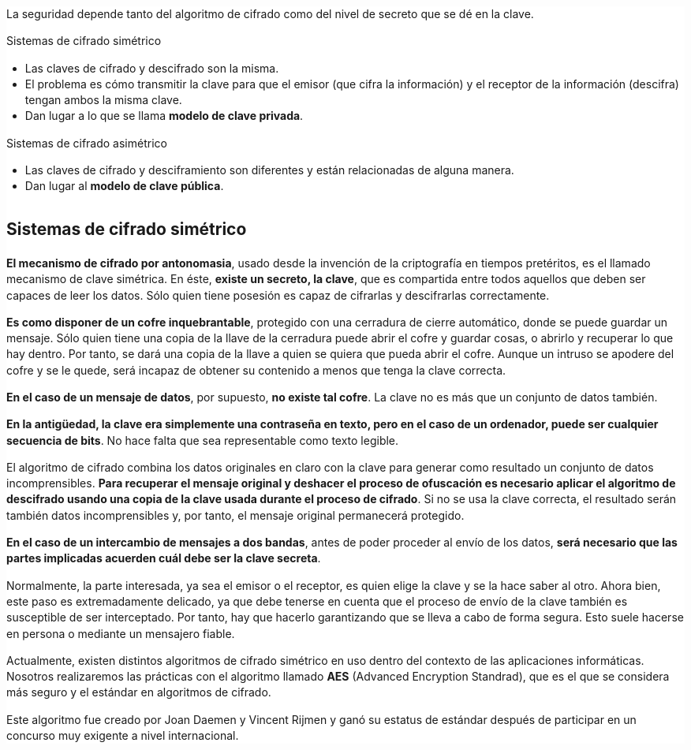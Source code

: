 La seguridad depende tanto del algoritmo de cifrado como del nivel de secreto que se dé en la clave.

Sistemas de cifrado simétrico

* Las claves de cifrado y descifrado son la misma.
* El problema es cómo transmitir la clave para que el emisor (que cifra la información) y el receptor de la información (descifra) tengan ambos la misma clave.
* Dan lugar a lo que se llama **modelo de clave privada**.

Sistemas de cifrado asimétrico

* Las claves de cifrado y desciframiento son diferentes y están relacionadas de alguna manera.
* Dan lugar al **modelo de clave pública**.

## Sistemas de cifrado simétrico

**El mecanismo de cifrado por antonomasia**, usado desde la invención de la criptografía en tiempos pretéritos, es el llamado mecanismo de clave simétrica. En éste, **existe un secreto, la clave**, que es compartida entre todos aquellos que deben ser capaces de leer los datos. Sólo quien tiene posesión es capaz de cifrarlas y descifrarlas correctamente.

**Es como disponer de un cofre inquebrantable**, protegido con una cerradura de cierre automático, donde se puede guardar un mensaje. Sólo quien tiene una copia de la llave de la cerradura puede abrir el cofre y guardar cosas, o abrirlo y recuperar lo que hay dentro. Por tanto, se dará una copia de la llave a quien se quiera que pueda abrir el cofre. Aunque un intruso se apodere del cofre y se le quede, será incapaz de obtener su contenido a menos que tenga la clave correcta.

**En el caso de un mensaje de datos**, por supuesto, **no existe tal cofre**. La clave no es más que un conjunto de datos también.

**En la antigüedad, la clave era simplemente una contraseña en texto, pero en el caso de un ordenador, puede ser cualquier secuencia de bits**. No hace falta que sea representable como texto legible.

El algoritmo de cifrado combina los datos originales en claro con la clave para generar como resultado un conjunto de datos incomprensibles. **Para recuperar el mensaje original y deshacer el proceso de ofuscación es necesario aplicar el algoritmo de descifrado usando una copia de la clave usada durante el proceso de cifrado**. Si no se usa la clave correcta, el resultado serán también datos incomprensibles y, por tanto, el mensaje original permanecerá protegido.

**En el caso de un intercambio de mensajes a dos bandas**, antes de poder proceder al envío de los datos, **será necesario que las partes implicadas acuerden cuál debe ser la clave secreta**.

Normalmente, la parte interesada, ya sea el emisor o el receptor, es quien elige la clave y se la hace saber al otro. Ahora bien, este paso es extremadamente delicado, ya que debe tenerse en cuenta que el proceso de envío de la clave también es susceptible de ser interceptado. Por tanto, hay que hacerlo garantizando que se lleva a cabo de forma segura. Esto suele hacerse en persona o mediante un mensajero fiable.

Actualmente, existen distintos algoritmos de cifrado simétrico en uso dentro del contexto de las aplicaciones informáticas. Nosotros realizaremos las prácticas con el algoritmo llamado **AES** (Advanced Encryption Standrad), que es el que se considera más seguro y el estándar en algoritmos de cifrado.

Este algoritmo fue creado por Joan Daemen y Vincent Rijmen y ganó su estatus de estándar después de participar en un concurso muy exigente a nivel internacional.
